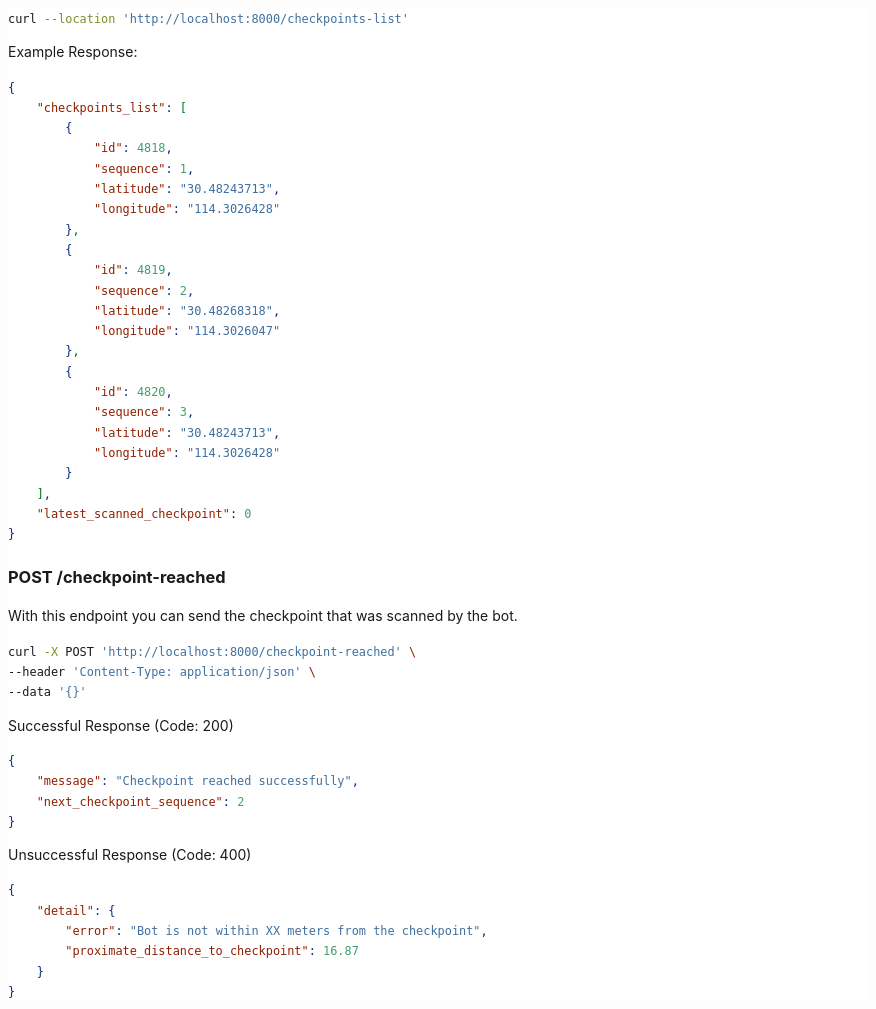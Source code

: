 ```bash
curl --location 'http://localhost:8000/checkpoints-list'
```

Example Response:

```JSON
{
    "checkpoints_list": [
        {
            "id": 4818,
            "sequence": 1,
            "latitude": "30.48243713",
            "longitude": "114.3026428"
        },
        {
            "id": 4819,
            "sequence": 2,
            "latitude": "30.48268318",
            "longitude": "114.3026047"
        },
        {
            "id": 4820,
            "sequence": 3,
            "latitude": "30.48243713",
            "longitude": "114.3026428"
        }
    ],
    "latest_scanned_checkpoint": 0
}
```

### POST /checkpoint-reached

With this endpoint you can send the checkpoint that was scanned by the bot.

```bash
curl -X POST 'http://localhost:8000/checkpoint-reached' \
--header 'Content-Type: application/json' \
--data '{}'
```

Successful Response (Code: 200)

```JSON
{
    "message": "Checkpoint reached successfully",
    "next_checkpoint_sequence": 2
}
```

Unsuccessful Response (Code: 400)

```JSON
{
    "detail": {
        "error": "Bot is not within XX meters from the checkpoint",
        "proximate_distance_to_checkpoint": 16.87
    }
}
```
